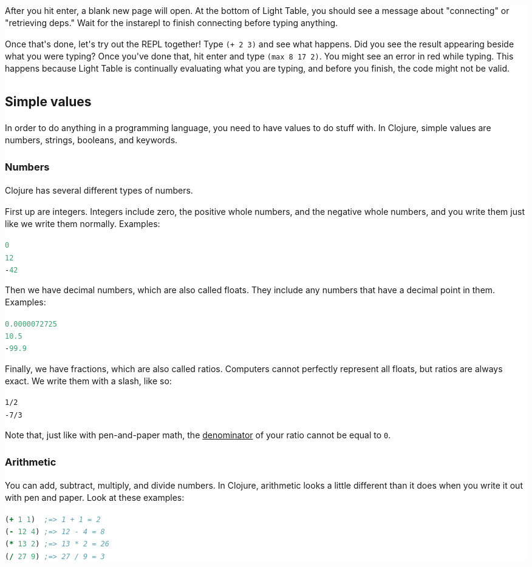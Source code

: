 After you hit enter, a blank new page will open. At the bottom of Light Table, you should see a message about "connecting" or "retrieving deps." Wait for the instarepl to finish connecting before typing anything. 

Once that's done, let's try out the REPL together! Type `(+ 2 3)` and see what happens. Did you see the result appearing beside what you were typing? Once you've done that, hit enter and type `(max 8 17 2)`. You might see an error in red while typing. This happens because Light Table is continually evaluating what you are typing, and before you finish, the code might not be valid.

## Simple values

In order to do anything in a programming language, you need to have values to do stuff with. In Clojure, simple values are numbers, strings, booleans, and keywords.

### Numbers

Clojure has several different types of numbers.

First up are integers. Integers include zero, the positive whole numbers, and the negative whole numbers, and you write them just like we write them normally. Examples:

```clj
0
12
-42
```

Then we have decimal numbers, which are also called floats. They include any numbers that have a decimal point in them. Examples:

```clj
0.0000072725
10.5
-99.9
```

Finally, we have fractions, which are also called ratios. Computers cannot perfectly represent all floats, but ratios are always exact. We write them with a slash, like so:

```
1/2
-7/3
```

Note that, just like with pen-and-paper math, the [denominator](http://en.wikipedia.org/wiki/Fraction_%28mathematics%29) of your ratio cannot be equal to `0`.

### Arithmetic

You can add, subtract, multiply, and divide numbers. In Clojure, arithmetic looks a little different than it does when you write it out with pen and paper. Look at these examples:

```clj
(+ 1 1)  ;=> 1 + 1 = 2
(- 12 4) ;=> 12 - 4 = 8
(* 13 2) ;=> 13 * 2 = 26
(/ 27 9) ;=> 27 / 9 = 3
```
